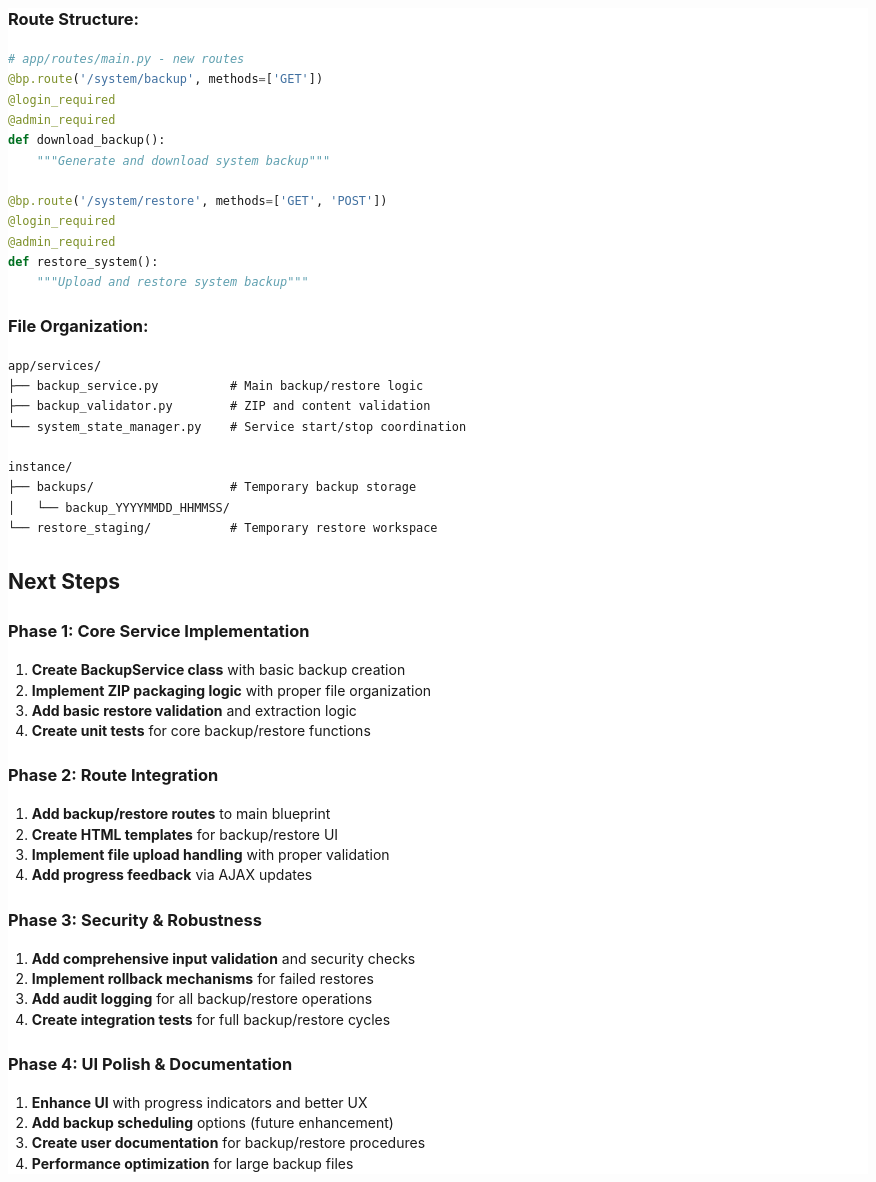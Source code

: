 ### Route Structure:
```python
# app/routes/main.py - new routes
@bp.route('/system/backup', methods=['GET'])
@login_required
@admin_required
def download_backup():
    """Generate and download system backup"""

@bp.route('/system/restore', methods=['GET', 'POST'])  
@login_required
@admin_required
def restore_system():
    """Upload and restore system backup"""
```

### File Organization:
```
app/services/
├── backup_service.py          # Main backup/restore logic
├── backup_validator.py        # ZIP and content validation
└── system_state_manager.py    # Service start/stop coordination

instance/
├── backups/                   # Temporary backup storage
│   └── backup_YYYYMMDD_HHMMSS/
└── restore_staging/           # Temporary restore workspace
```

## Next Steps

### Phase 1: Core Service Implementation
1. **Create BackupService class** with basic backup creation
2. **Implement ZIP packaging logic** with proper file organization
3. **Add basic restore validation** and extraction logic
4. **Create unit tests** for core backup/restore functions

### Phase 2: Route Integration
1. **Add backup/restore routes** to main blueprint
2. **Create HTML templates** for backup/restore UI
3. **Implement file upload handling** with proper validation
4. **Add progress feedback** via AJAX updates

### Phase 3: Security & Robustness  
1. **Add comprehensive input validation** and security checks
2. **Implement rollback mechanisms** for failed restores
3. **Add audit logging** for all backup/restore operations
4. **Create integration tests** for full backup/restore cycles

### Phase 4: UI Polish & Documentation
1. **Enhance UI** with progress indicators and better UX
2. **Add backup scheduling** options (future enhancement)
3. **Create user documentation** for backup/restore procedures
4. **Performance optimization** for large backup files
